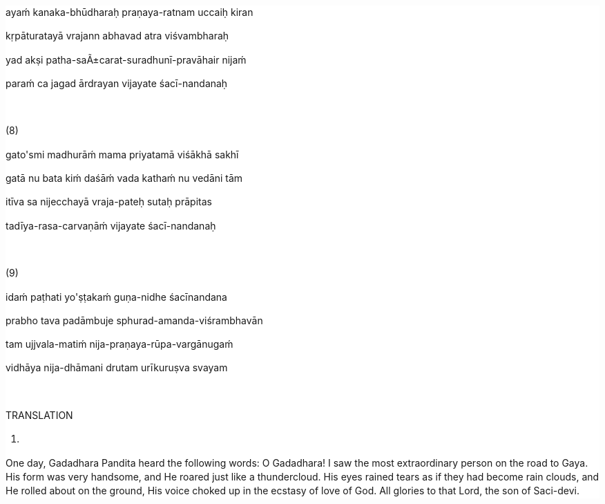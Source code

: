 
ayaḿ kanaka-bhūdharaḥ
praṇaya-ratnam uccaiḥ kiran


kṛpāturatayā vrajann
abhavad atra viśvambharaḥ 


yad akṣi
patha-saÃ±carat-suradhunī-pravāhair nijaḿ


paraḿ ca jagad ārdrayan vijayate
śacī-nandanaḥ 


 


(8)


gato'smi madhurāḿ mama
priyatamā viśākhā sakhī


gatā nu bata kiḿ
daśāḿ vada kathaḿ nu vedāni tām 


itīva sa nijecchayā
vraja-pateḥ sutaḥ prāpitas


tadīya-rasa-carvaṇāḿ
vijayate śacī-nandanaḥ


 


(9)


idaḿ paṭhati
yo'ṣṭakaḿ guṇa-nidhe śacīnandana 


prabho tava padāmbuje
sphurad-amanda-viśrambhavān 


tam ujjvala-matiḿ
nija-praṇaya-rūpa-vargānugaḿ


vidhāya nija-dhāmani drutam
urīkuruṣva svayam 


 


TRANSLATION


1)
One day, Gadadhara Pandita heard the following words: O Gadadhara! I saw the
most extraordinary person on the road to Gaya. His form was very handsome, and
He roared just like a thundercloud. His eyes rained tears as if they had become
rain clouds, and He rolled about on the ground, His voice choked up in the
ecstasy of love of God. All glories to that Lord, the son of Saci-devi.
